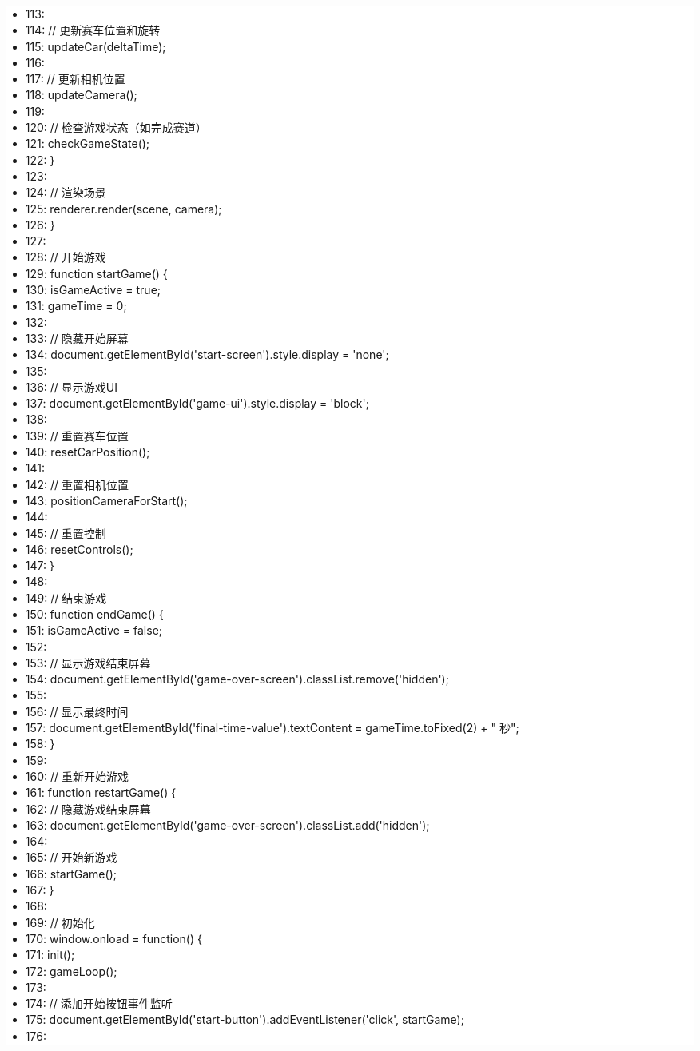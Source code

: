 +    113:         
+    114:         // 更新赛车位置和旋转
+    115:         updateCar(deltaTime);
+    116:         
+    117:         // 更新相机位置
+    118:         updateCamera();
+    119:         
+    120:         // 检查游戏状态（如完成赛道）
+    121:         checkGameState();
+    122:     }
+    123:     
+    124:     // 渲染场景
+    125:     renderer.render(scene, camera);
+    126: }
+    127: 
+    128: // 开始游戏
+    129: function startGame() {
+    130:     isGameActive = true;
+    131:     gameTime = 0;
+    132:     
+    133:     // 隐藏开始屏幕
+    134:     document.getElementById('start-screen').style.display = 'none';
+    135:     
+    136:     // 显示游戏UI
+    137:     document.getElementById('game-ui').style.display = 'block';
+    138:     
+    139:     // 重置赛车位置
+    140:     resetCarPosition();
+    141:     
+    142:     // 重置相机位置
+    143:     positionCameraForStart();
+    144:     
+    145:     // 重置控制
+    146:     resetControls();
+    147: }
+    148: 
+    149: // 结束游戏
+    150: function endGame() {
+    151:     isGameActive = false;
+    152:     
+    153:     // 显示游戏结束屏幕
+    154:     document.getElementById('game-over-screen').classList.remove('hidden');
+    155:     
+    156:     // 显示最终时间
+    157:     document.getElementById('final-time-value').textContent = gameTime.toFixed(2) + " 秒";
+    158: }
+    159: 
+    160: // 重新开始游戏
+    161: function restartGame() {
+    162:     // 隐藏游戏结束屏幕
+    163:     document.getElementById('game-over-screen').classList.add('hidden');
+    164:     
+    165:     // 开始新游戏
+    166:     startGame();
+    167: }
+    168: 
+    169: // 初始化
+    170: window.onload = function() {
+    171:     init();
+    172:     gameLoop();
+    173:     
+    174:     // 添加开始按钮事件监听
+    175:     document.getElementById('start-button').addEventListener('click', startGame);
+    176:     